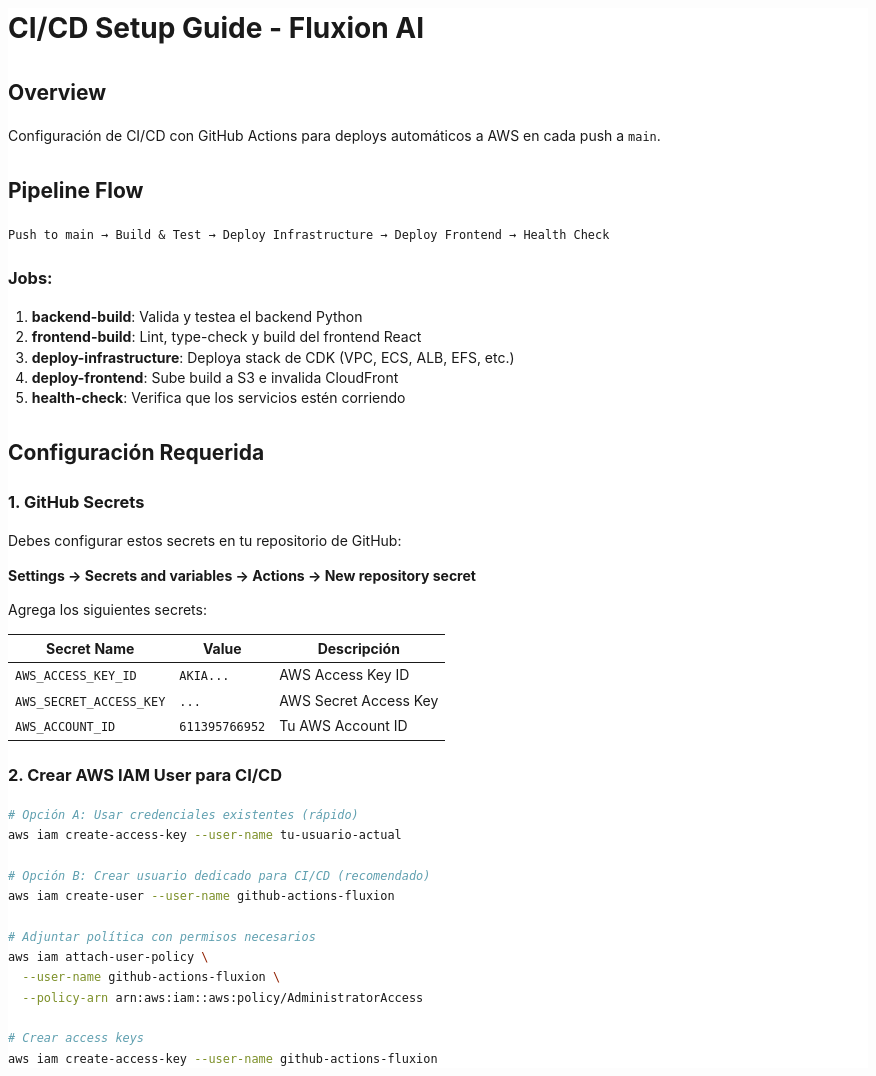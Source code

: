 # CI/CD Setup Guide - Fluxion AI

## Overview

Configuración de CI/CD con GitHub Actions para deploys automáticos a AWS en cada push a `main`.

## Pipeline Flow

```
Push to main → Build & Test → Deploy Infrastructure → Deploy Frontend → Health Check
```

### Jobs:

1. **backend-build**: Valida y testea el backend Python
2. **frontend-build**: Lint, type-check y build del frontend React
3. **deploy-infrastructure**: Deploya stack de CDK (VPC, ECS, ALB, EFS, etc.)
4. **deploy-frontend**: Sube build a S3 e invalida CloudFront
5. **health-check**: Verifica que los servicios estén corriendo

## Configuración Requerida

### 1. GitHub Secrets

Debes configurar estos secrets en tu repositorio de GitHub:

**Settings → Secrets and variables → Actions → New repository secret**

Agrega los siguientes secrets:

| Secret Name | Value | Descripción |
|-------------|-------|-------------|
| `AWS_ACCESS_KEY_ID` | `AKIA...` | AWS Access Key ID |
| `AWS_SECRET_ACCESS_KEY` | `...` | AWS Secret Access Key |
| `AWS_ACCOUNT_ID` | `611395766952` | Tu AWS Account ID |

### 2. Crear AWS IAM User para CI/CD

```bash
# Opción A: Usar credenciales existentes (rápido)
aws iam create-access-key --user-name tu-usuario-actual

# Opción B: Crear usuario dedicado para CI/CD (recomendado)
aws iam create-user --user-name github-actions-fluxion

# Adjuntar política con permisos necesarios
aws iam attach-user-policy \
  --user-name github-actions-fluxion \
  --policy-arn arn:aws:iam::aws:policy/AdministratorAccess

# Crear access keys
aws iam create-access-key --user-name github-actions-fluxion
```
